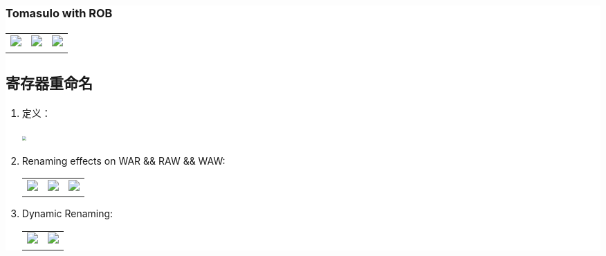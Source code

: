 

### Tomasulo with ROB

<table>
  <tr>
    <td>
    	<img src="./pics/Advance Pipeline/10.png" />
    </td>
    <td>
    	<img src="./pics/Advance Pipeline/11.png" />
    </td>
    <td>
    	<img src="./pics/Advance Pipeline/12.png" />
    </td>
  </tr>
</table>



## 寄存器重命名

1. 定义：

   <img src="./pics/Advance Pipeline/13.png" style="zoom:40%;" />

2. Renaming effects on WAR && RAW && WAW:

   <table>
     <tr>
       <td>
         <img src="./pics/Advance Pipeline/14.png" />
       </td>
       <td>
         <img src="./pics/Advance Pipeline/15.png" />
       </td>
       <td>
         <img src="./pics/Advance Pipeline/16.png" />
       </td>
     </tr>
   </table>

3. Dynamic Renaming:

   <table>
     <tr>
       <td>
         <img src="./pics/Advance Pipeline/17.png" />
       </td>
       <td>
         <img src="./pics/Advance Pipeline/18.png" />
       </td>
     </tr>
   </table>
